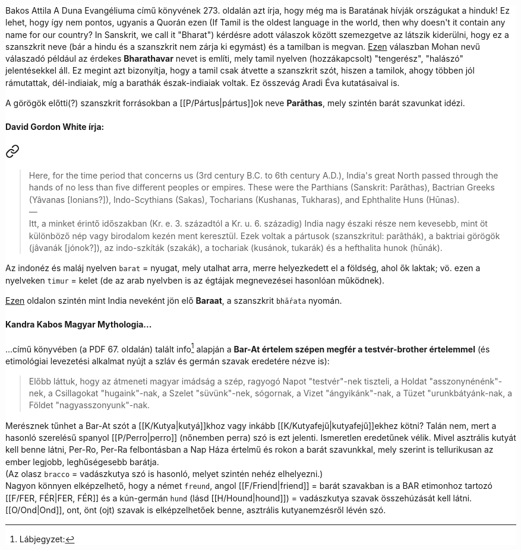 
Bakos Attila A Duna Evangéliuma című könyvének 273. oldalán azt írja, hogy még ma is Baratának hívják országukat a hinduk! Ez lehet, hogy így nem pontos, ugyanis a Quorán ezen (If Tamil is the oldest language in the world, then why doesn't it contain any name for our country? In Sanskrit, we call it "Bharat") kérdésre adott válaszok között szemezgetve az látszik kiderülni, hogy ez a szanszkrit neve (bár a hindu és a szanszkrit nem zárja ki egymást) és a tamilban is megvan. [Ezen](https://qr.ae/pNsxli) válaszban Mohan nevű válaszadó például az érdekes **Bharathavar** nevet is említi, mely tamil nyelven (hozzákapcsolt) "tengerész", "halászó" jelentésekkel áll. Ez megint azt bizonyítja, hogy a tamil csak átvette a szanszkrit szót, hiszen a tamilok, ahogy többen jól rámutattak, dél-indiaiak, míg a barathák észak-indiaiak voltak. Ez összevág Aradi Éva kutatásaival is.  

A görögök előtti(?) szanszkrit forrásokban a [[P/Pártus\|pártus]]ok neve **Parāthas**, mely szintén barát szavunkat idézi.  

#### David Gordon White írja:


<div class="transclusion internal-embed is-loaded"><a class="markdown-embed-link" href="/I/India/#l9v6f2" aria-label="Open link"><svg xmlns="http://www.w3.org/2000/svg" width="24" height="24" viewBox="0 0 24 24" fill="none" stroke="currentColor" stroke-width="2" stroke-linecap="round" stroke-linejoin="round" class="svg-icon lucide-link"><path d="M10 13a5 5 0 0 0 7.54.54l3-3a5 5 0 0 0-7.07-7.07l-1.72 1.71"></path><path d="M14 11a5 5 0 0 0-7.54-.54l-3 3a5 5 0 0 0 7.07 7.07l1.71-1.71"></path></svg></a><div class="markdown-embed">



> Here, for the time period that concerns us (3rd century B.C. to 6th century A.D.), India's great North passed through the hands of no less than five different peoples or empires. These were the Parthians (Sanskrit: Parâthas), Bactrian Greeks (Yâvanas \[Ionians?\]), Indo-Scythians (Sakas), Tocharians (Kushanas, Tukharas), and Ephthalite Huns (Hūnas).  
> —  
> Itt, a minket érintő időszakban (Kr. e. 3. századtól a Kr. u. 6. századig) India nagy északi része nem kevesebb, mint öt különböző nép vagy birodalom kezén ment keresztül. Ezek voltak a pártusok (szanszkritul: parâthák), a baktriai görögök (jâvanák \[jónok?\]), az indo-szkíták (szakák), a tochariak (kusánok, tukarák) és a hefthalita hunok (hūnák). 

</div></div>


Az indonéz és maláj nyelven `barat` = nyugat, mely utalhat arra, merre helyezkedett el a földség, ahol ők laktak; vö. ezen a nyelveken `timur` = kelet (de az arab nyelvben is az égtájak megnevezései hasonlóan működnek).  

[Ezen](https://en.wiktionary.org/wiki/...#Hindi) oldalon szintén mint India neveként jön elő **Baraat**, a szanszkrit `bhā́rata` nyomán.  

#### Kandra Kabos Magyar Mythologia...

...című könyvében (a PDF 67. oldalán) talált info[^1] alapján a **Bar-At értelem szépen megfér a testvér-brother értelemmel** (és etimológiai levezetési alkalmat nyújt a szláv és germán szavak eredetére nézve is):  
> Előbb láttuk, hogy az átmeneti magyar imádság a szép, ragyogó Napot "testvér"-nek tiszteli, a Holdat "asszonynénénk"-nek, a Csillagokat "hugaink"-nak, a Szelet "süvünk"-nek, sógornak, a Vizet "ángyikánk"-nak, a Tüzet "urunkbátyánk-nak, a Földet "nagyasszonyunk"-nak.  

Merésznek tűnhet a Bar-At szót a [[K/Kutya\|kutyá]]khoz vagy inkább [[K/Kutyafejű\|kutyafejű]]ekhez kötni? Talán nem, mert a hasonló szerelésű spanyol [[P/Perro\|perro]] (nőnemben perra) szó is ezt jelenti. Ismeretlen eredetűnek vélik. Mivel asztrális kutyát kell benne látni, Per-Ro, Per-Ra felbontásban a Nap Háza értelmű és rokon a barát szavunkkal, mely szerint is tellurikusan az ember legjobb, leghűségesebb barátja.  
(Az olasz `bracco` = vadászkutya szó is hasonló, melyet szintén nehéz elhelyezni.)  
Nagyon könnyen elképzelhető, hogy a német `freund`, angol [[F/Friend\|friend]] = barát szavakban is a BAR etimonhoz tartozó [[F/FER, FÉR\|FER, FÉR]] és a kún-germán `hund` (lásd [[H/Hound\|hound]]) = vadászkutya szavak összehúzását kell látni. [[O/Ond\|Ond]], ont, önt (ojt) szavak is elképzelhetőek benne, asztrális kutyanemzésről lévén szó.  

[^1]: Lábjegyzet:  
[^2]: Lábjegyzet:  